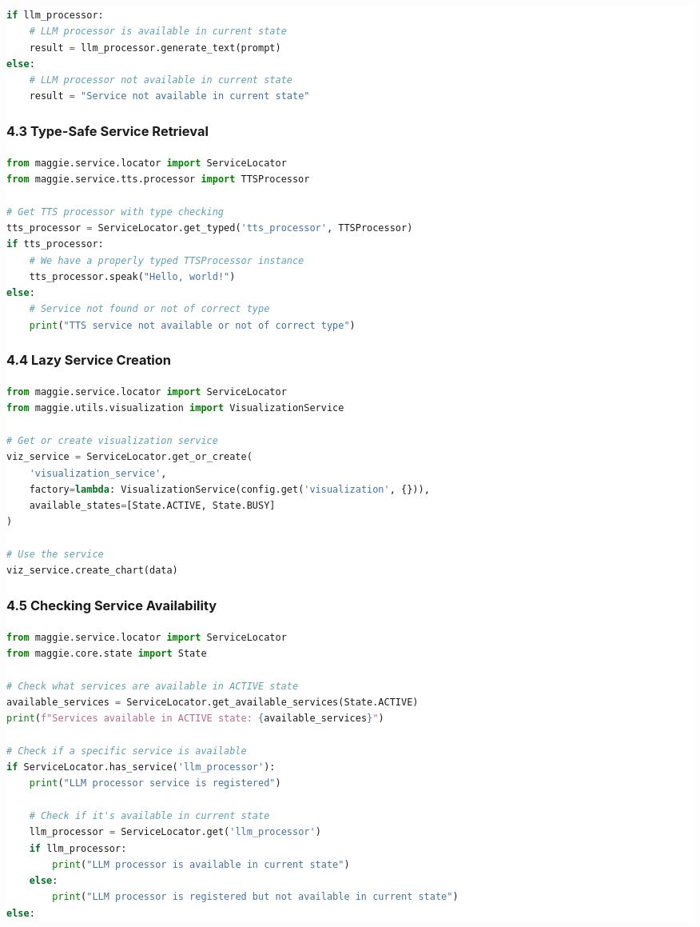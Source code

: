 ```python
if llm_processor:
    # LLM processor is available in current state
    result = llm_processor.generate_text(prompt)
else:
    # LLM processor not available in current state
    result = "Service not available in current state"

```

### 4.3 Type-Safe Service Retrieval

```python
from maggie.service.locator import ServiceLocator
from maggie.service.tts.processor import TTSProcessor

# Get TTS processor with type checking
tts_processor = ServiceLocator.get_typed('tts_processor', TTSProcessor)
if tts_processor:
    # We have a properly typed TTSProcessor instance
    tts_processor.speak("Hello, world!")
else:
    # Service not found or not of correct type
    print("TTS service not available or not of correct type")

```

### 4.4 Lazy Service Creation

```python
from maggie.service.locator import ServiceLocator
from maggie.utils.visualization import VisualizationService

# Get or create visualization service
viz_service = ServiceLocator.get_or_create(
    'visualization_service',
    factory=lambda: VisualizationService(config.get('visualization', {})),
    available_states=[State.ACTIVE, State.BUSY]
)

# Use the service
viz_service.create_chart(data)

```

### 4.5 Checking Service Availability

```python
from maggie.service.locator import ServiceLocator
from maggie.core.state import State

# Check what services are available in ACTIVE state
available_services = ServiceLocator.get_available_services(State.ACTIVE)
print(f"Services available in ACTIVE state: {available_services}")

# Check if a specific service is available
if ServiceLocator.has_service('llm_processor'):
    print("LLM processor service is registered")
    
    # Check if it's available in current state
    llm_processor = ServiceLocator.get('llm_processor')
    if llm_processor:
        print("LLM processor is available in current state")
    else:
        print("LLM processor is registered but not available in current state")
else:
```
